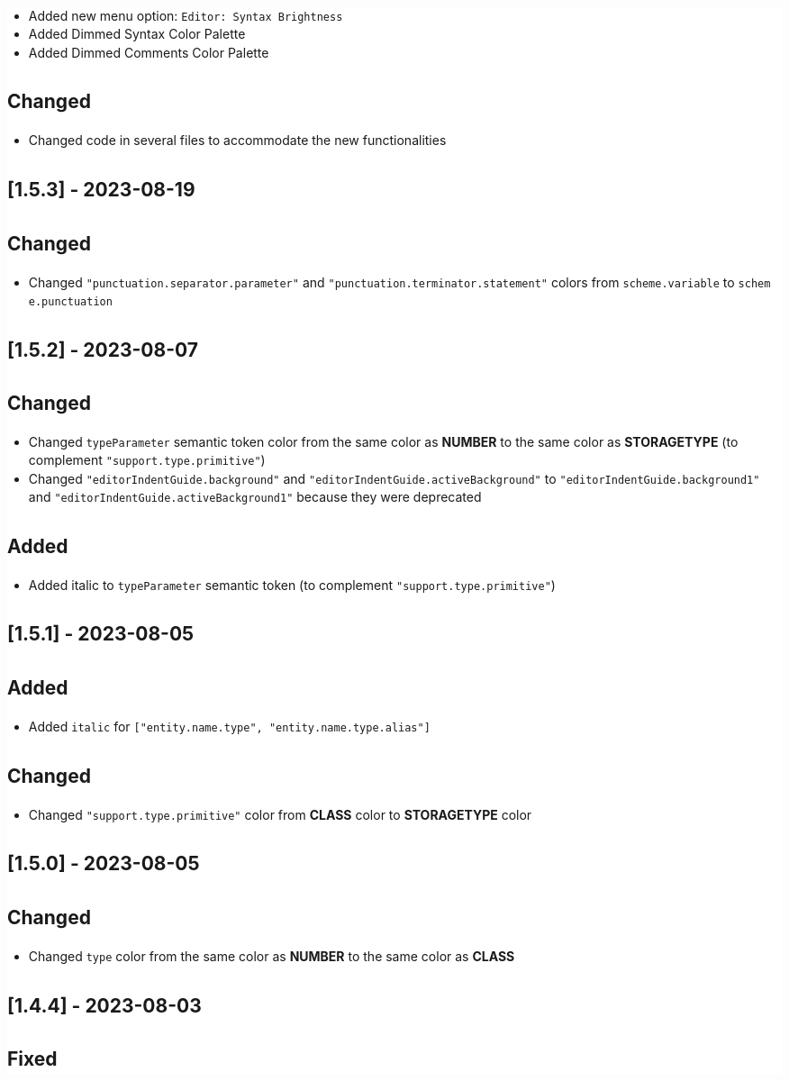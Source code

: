 - Added new menu option: `Editor: Syntax Brightness`
- Added Dimmed Syntax Color Palette
- Added Dimmed Comments Color Palette

## Changed

- Changed code in several files to accommodate the new functionalities

## [1.5.3] - 2023-08-19

## Changed

- Changed `"punctuation.separator.parameter"` and `"punctuation.terminator.statement"` colors from `scheme.variable` to `scheme.punctuation`

## [1.5.2] - 2023-08-07

## Changed

- Changed `typeParameter` semantic token color from the same color as **NUMBER** to the same color as **STORAGETYPE** (to complement `"support.type.primitive"`)
- Changed `"editorIndentGuide.background"` and  `"editorIndentGuide.activeBackground"` to `"editorIndentGuide.background1"` and  `"editorIndentGuide.activeBackground1"` because they were deprecated

## Added

- Added italic to `typeParameter` semantic token (to complement `"support.type.primitive"`)

## [1.5.1] - 2023-08-05

## Added

- Added `italic` for `["entity.name.type", "entity.name.type.alias"]`

## Changed

- Changed `"support.type.primitive"` color from **CLASS** color to **STORAGETYPE** color

## [1.5.0] - 2023-08-05

## Changed

- Changed `type` color from the same color as **NUMBER** to the same color as **CLASS**

## [1.4.4] - 2023-08-03

## Fixed
